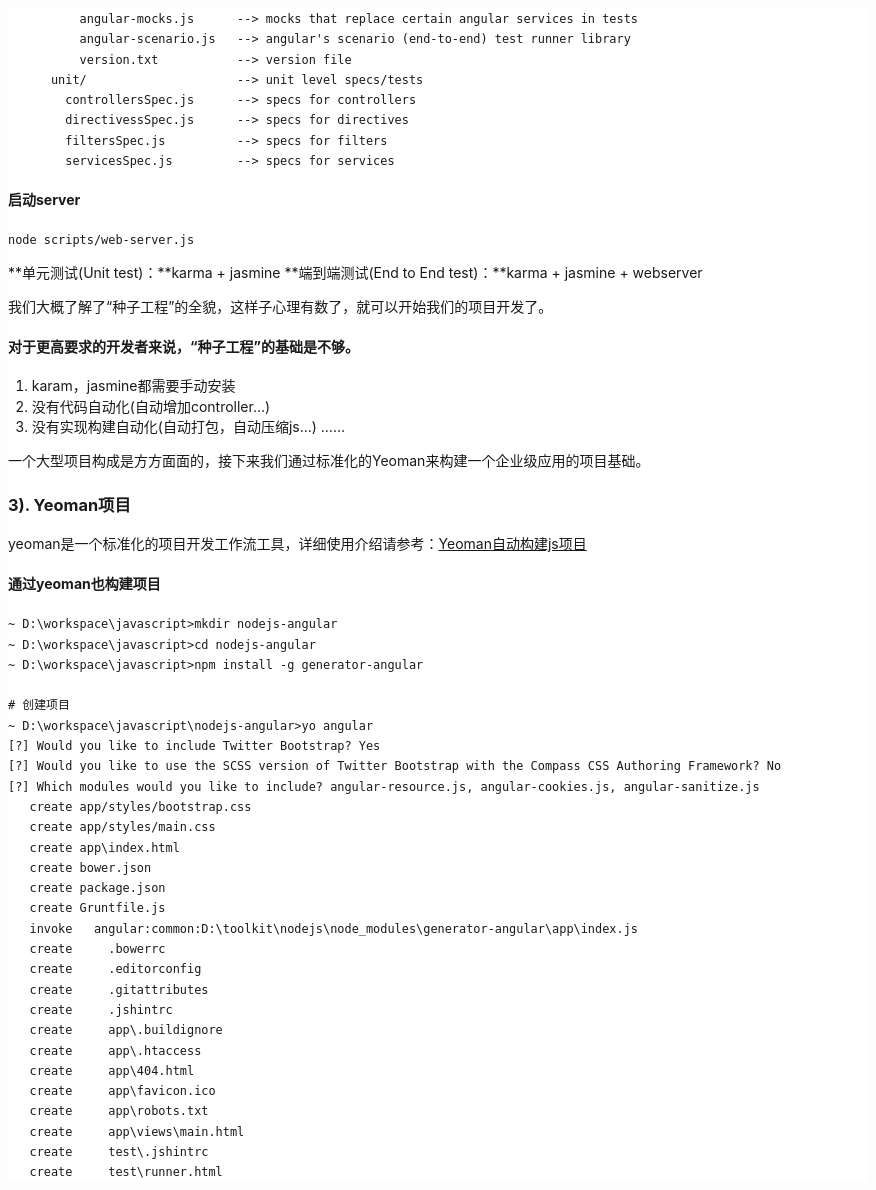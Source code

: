 ```{bash}
          angular-mocks.js      --> mocks that replace certain angular services in tests
          angular-scenario.js   --> angular's scenario (end-to-end) test runner library
          version.txt           --> version file
      unit/                     --> unit level specs/tests
        controllersSpec.js      --> specs for controllers
        directivessSpec.js      --> specs for directives
        filtersSpec.js          --> specs for filters
        servicesSpec.js         --> specs for services
```

#### 启动server

```{bash}
node scripts/web-server.js
```

**单元测试(Unit test)：**karma + jasmine
**端到端测试(End to End test)：**karma + jasmine + webserver

我们大概了解了“种子工程”的全貌，这样子心理有数了，就可以开始我们的项目开发了。

#### 对于更高要求的开发者来说，“种子工程”的基础是不够。

1. karam，jasmine都需要手动安装
2. 没有代码自动化(自动增加controller…)
3. 没有实现构建自动化(自动打包，自动压缩js…)
……

一个大型项目构成是方方面面的，接下来我们通过标准化的Yeoman来构建一个企业级应用的项目基础。

### 3). Yeoman项目

yeoman是一个标准化的项目开发工作流工具，详细使用介绍请参考：[Yeoman自动构建js项目](http://blog.fens.me/nodejs-yeoman-intro/)

#### 通过yeoman也构建项目

```{bash}
~ D:\workspace\javascript>mkdir nodejs-angular
~ D:\workspace\javascript>cd nodejs-angular
~ D:\workspace\javascript>npm install -g generator-angular

# 创建项目
~ D:\workspace\javascript\nodejs-angular>yo angular
[?] Would you like to include Twitter Bootstrap? Yes
[?] Would you like to use the SCSS version of Twitter Bootstrap with the Compass CSS Authoring Framework? No
[?] Which modules would you like to include? angular-resource.js, angular-cookies.js, angular-sanitize.js
   create app/styles/bootstrap.css
   create app/styles/main.css
   create app\index.html
   create bower.json
   create package.json
   create Gruntfile.js
   invoke   angular:common:D:\toolkit\nodejs\node_modules\generator-angular\app\index.js
   create     .bowerrc
   create     .editorconfig
   create     .gitattributes
   create     .jshintrc
   create     app\.buildignore
   create     app\.htaccess
   create     app\404.html
   create     app\favicon.ico
   create     app\robots.txt
   create     app\views\main.html
   create     test\.jshintrc
   create     test\runner.html
```